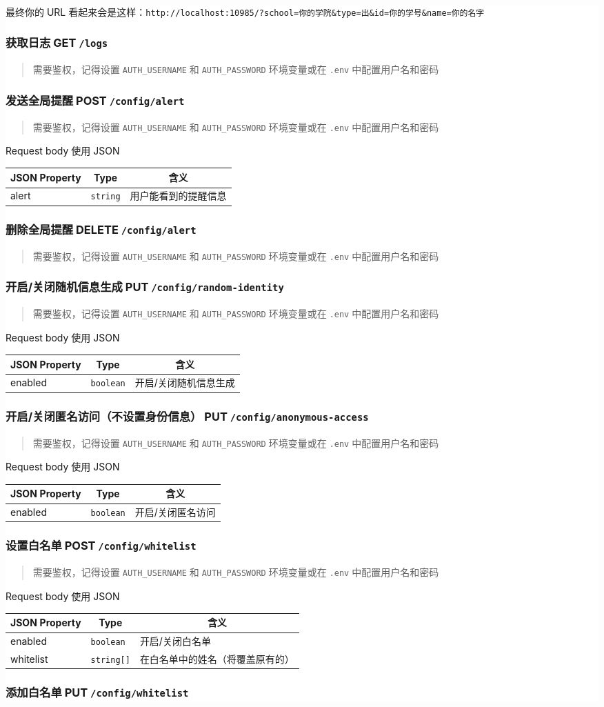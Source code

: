 最终你的 URL 看起来会是这样：`http://localhost:10985/?school=你的学院&type=出&id=你的学号&name=你的名字`

### 获取日志 GET `/logs`

> 需要鉴权，记得设置 `AUTH_USERNAME` 和 `AUTH_PASSWORD` 环境变量或在 `.env` 中配置用户名和密码

### 发送全局提醒 POST `/config/alert`

>  需要鉴权，记得设置 `AUTH_USERNAME` 和 `AUTH_PASSWORD` 环境变量或在 `.env` 中配置用户名和密码

Request body 使用 JSON

| JSON Property | Type   | 含义                 |
| ------------- | ------ | -------------------- |
| alert         | `string` | 用户能看到的提醒信息 |

### 删除全局提醒 DELETE `/config/alert`

>  需要鉴权，记得设置 `AUTH_USERNAME` 和 `AUTH_PASSWORD` 环境变量或在 `.env` 中配置用户名和密码

### 开启/关闭随机信息生成 PUT `/config/random-identity`

>  需要鉴权，记得设置 `AUTH_USERNAME` 和 `AUTH_PASSWORD` 环境变量或在 `.env` 中配置用户名和密码

Request body 使用 JSON

| JSON Property | Type   | 含义                 |
| ------------- | ------ | -------------------- |
| enabled       | `boolean` | 开启/关闭随机信息生成 |

### 开启/关闭匿名访问（不设置身份信息） PUT `/config/anonymous-access`

>  需要鉴权，记得设置 `AUTH_USERNAME` 和 `AUTH_PASSWORD` 环境变量或在 `.env` 中配置用户名和密码

Request body 使用 JSON

| JSON Property | Type   | 含义                 |
| ------------- | ------ | -------------------- |
| enabled       | `boolean` | 开启/关闭匿名访问 |

### 设置白名单 POST `/config/whitelist`

>  需要鉴权，记得设置 `AUTH_USERNAME` 和 `AUTH_PASSWORD` 环境变量或在 `.env` 中配置用户名和密码

Request body 使用 JSON

| JSON Property | Type   | 含义                 |
| ------------- | ------ | -------------------- |
| enabled       | `boolean` | 开启/关闭白名单 |
| whitelist       | `string[]` | 在白名单中的姓名（将覆盖原有的） |

### 添加白名单 PUT `/config/whitelist`
